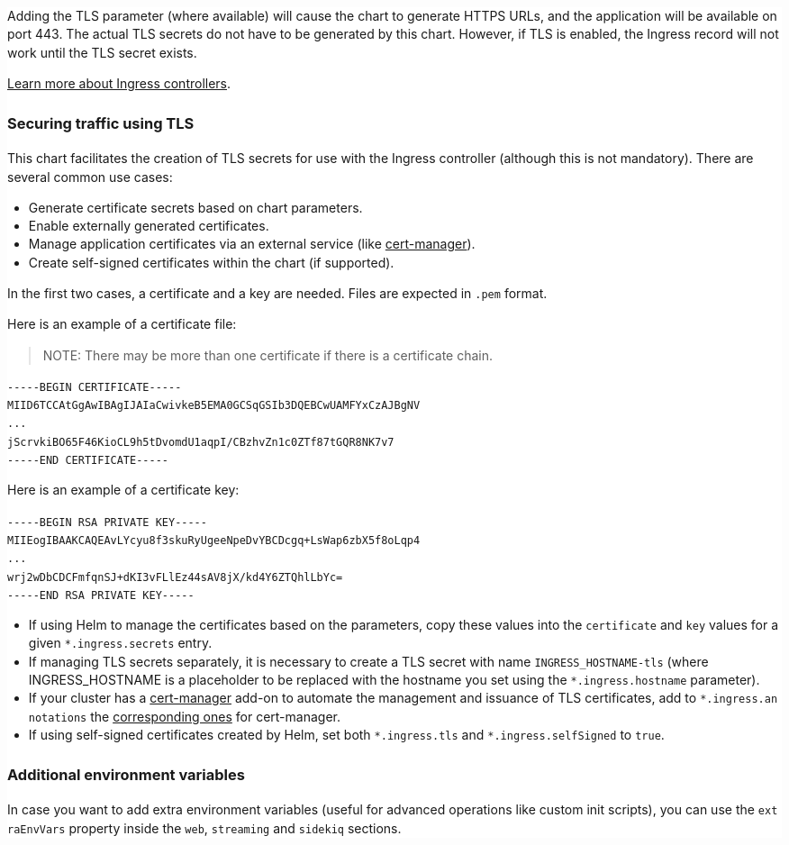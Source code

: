 Adding the TLS parameter (where available) will cause the chart to generate HTTPS URLs, and the  application will be available on port 443. The actual TLS secrets do not have to be generated by this chart. However, if TLS is enabled, the Ingress record will not work until the TLS secret exists.

[Learn more about Ingress controllers](https://kubernetes.io/docs/concepts/services-networking/ingress-controllers/).

### Securing traffic using TLS

This chart facilitates the creation of TLS secrets for use with the Ingress controller (although this is not mandatory). There are several common use cases:

- Generate certificate secrets based on chart parameters.
- Enable externally generated certificates.
- Manage application certificates via an external service (like [cert-manager](https://github.com/jetstack/cert-manager/)).
- Create self-signed certificates within the chart (if supported).

In the first two cases, a certificate and a key are needed. Files are expected in `.pem` format.

Here is an example of a certificate file:

> NOTE: There may be more than one certificate if there is a certificate chain.

```text
-----BEGIN CERTIFICATE-----
MIID6TCCAtGgAwIBAgIJAIaCwivkeB5EMA0GCSqGSIb3DQEBCwUAMFYxCzAJBgNV
...
jScrvkiBO65F46KioCL9h5tDvomdU1aqpI/CBzhvZn1c0ZTf87tGQR8NK7v7
-----END CERTIFICATE-----
```

Here is an example of a certificate key:

```text
-----BEGIN RSA PRIVATE KEY-----
MIIEogIBAAKCAQEAvLYcyu8f3skuRyUgeeNpeDvYBCDcgq+LsWap6zbX5f8oLqp4
...
wrj2wDbCDCFmfqnSJ+dKI3vFLlEz44sAV8jX/kd4Y6ZTQhlLbYc=
-----END RSA PRIVATE KEY-----
```

- If using Helm to manage the certificates based on the parameters, copy these values into the `certificate` and `key` values for a given `*.ingress.secrets` entry.
- If managing TLS secrets separately, it is necessary to create a TLS secret with name `INGRESS_HOSTNAME-tls` (where INGRESS_HOSTNAME is a placeholder to be replaced with the hostname you set using the `*.ingress.hostname` parameter).
- If your cluster has a [cert-manager](https://github.com/jetstack/cert-manager) add-on to automate the management and issuance of TLS certificates, add to `*.ingress.annotations` the [corresponding ones](https://cert-manager.io/docs/usage/ingress/#supported-annotations) for cert-manager.
- If using self-signed certificates created by Helm, set both `*.ingress.tls` and `*.ingress.selfSigned` to `true`.

### Additional environment variables

In case you want to add extra environment variables (useful for advanced operations like custom init scripts), you can use the `extraEnvVars` property inside the `web`, `streaming` and `sidekiq` sections.
